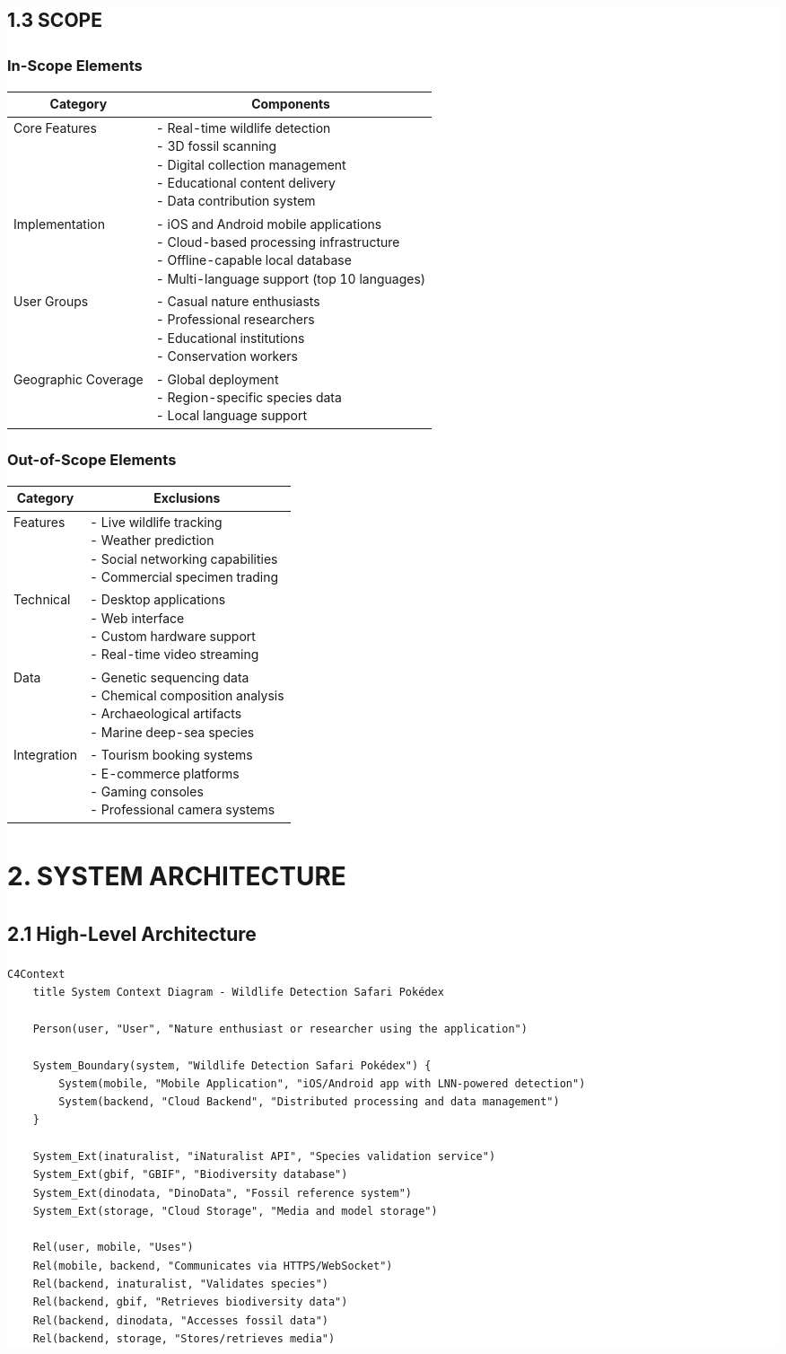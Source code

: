 ## 1.3 SCOPE

### In-Scope Elements

| Category | Components |
|----------|------------|
| Core Features | - Real-time wildlife detection<br>- 3D fossil scanning<br>- Digital collection management<br>- Educational content delivery<br>- Data contribution system |
| Implementation | - iOS and Android mobile applications<br>- Cloud-based processing infrastructure<br>- Offline-capable local database<br>- Multi-language support (top 10 languages) |
| User Groups | - Casual nature enthusiasts<br>- Professional researchers<br>- Educational institutions<br>- Conservation workers |
| Geographic Coverage | - Global deployment<br>- Region-specific species data<br>- Local language support |

### Out-of-Scope Elements

| Category | Exclusions |
|----------|------------|
| Features | - Live wildlife tracking<br>- Weather prediction<br>- Social networking capabilities<br>- Commercial specimen trading |
| Technical | - Desktop applications<br>- Web interface<br>- Custom hardware support<br>- Real-time video streaming |
| Data | - Genetic sequencing data<br>- Chemical composition analysis<br>- Archaeological artifacts<br>- Marine deep-sea species |
| Integration | - Tourism booking systems<br>- E-commerce platforms<br>- Gaming consoles<br>- Professional camera systems |

# 2. SYSTEM ARCHITECTURE

## 2.1 High-Level Architecture

```mermaid
C4Context
    title System Context Diagram - Wildlife Detection Safari Pokédex

    Person(user, "User", "Nature enthusiast or researcher using the application")
    
    System_Boundary(system, "Wildlife Detection Safari Pokédex") {
        System(mobile, "Mobile Application", "iOS/Android app with LNN-powered detection")
        System(backend, "Cloud Backend", "Distributed processing and data management")
    }
    
    System_Ext(inaturalist, "iNaturalist API", "Species validation service")
    System_Ext(gbif, "GBIF", "Biodiversity database")
    System_Ext(dinodata, "DinoData", "Fossil reference system")
    System_Ext(storage, "Cloud Storage", "Media and model storage")
    
    Rel(user, mobile, "Uses")
    Rel(mobile, backend, "Communicates via HTTPS/WebSocket")
    Rel(backend, inaturalist, "Validates species")
    Rel(backend, gbif, "Retrieves biodiversity data")
    Rel(backend, dinodata, "Accesses fossil data")
    Rel(backend, storage, "Stores/retrieves media")
```
